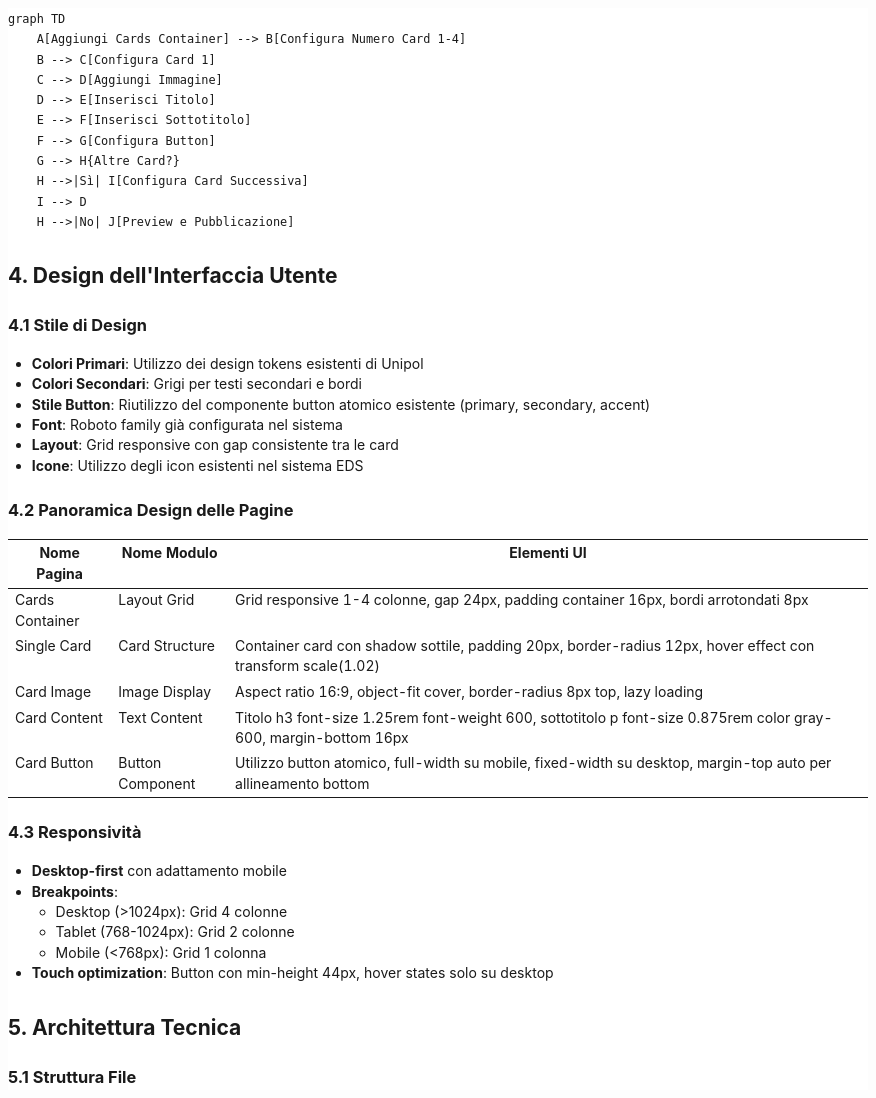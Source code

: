 ```mermaid
graph TD
    A[Aggiungi Cards Container] --> B[Configura Numero Card 1-4]
    B --> C[Configura Card 1]
    C --> D[Aggiungi Immagine]
    D --> E[Inserisci Titolo]
    E --> F[Inserisci Sottotitolo]
    F --> G[Configura Button]
    G --> H{Altre Card?}
    H -->|Sì| I[Configura Card Successiva]
    I --> D
    H -->|No| J[Preview e Pubblicazione]
```

## 4. Design dell'Interfaccia Utente

### 4.1 Stile di Design

- **Colori Primari**: Utilizzo dei design tokens esistenti di Unipol
- **Colori Secondari**: Grigi per testi secondari e bordi
- **Stile Button**: Riutilizzo del componente button atomico esistente (primary, secondary, accent)
- **Font**: Roboto family già configurata nel sistema
- **Layout**: Grid responsive con gap consistente tra le card
- **Icone**: Utilizzo degli icon esistenti nel sistema EDS

### 4.2 Panoramica Design delle Pagine

| Nome Pagina | Nome Modulo | Elementi UI |
|-------------|-------------|-------------|
| Cards Container | Layout Grid | Grid responsive 1-4 colonne, gap 24px, padding container 16px, bordi arrotondati 8px |
| Single Card | Card Structure | Container card con shadow sottile, padding 20px, border-radius 12px, hover effect con transform scale(1.02) |
| Card Image | Image Display | Aspect ratio 16:9, object-fit cover, border-radius 8px top, lazy loading |
| Card Content | Text Content | Titolo h3 font-size 1.25rem font-weight 600, sottotitolo p font-size 0.875rem color gray-600, margin-bottom 16px |
| Card Button | Button Component | Utilizzo button atomico, full-width su mobile, fixed-width su desktop, margin-top auto per allineamento bottom |

### 4.3 Responsività

- **Desktop-first** con adattamento mobile
- **Breakpoints**: 
  - Desktop (>1024px): Grid 4 colonne
  - Tablet (768-1024px): Grid 2 colonne  
  - Mobile (<768px): Grid 1 colonna
- **Touch optimization**: Button con min-height 44px, hover states solo su desktop

## 5. Architettura Tecnica

### 5.1 Struttura File

